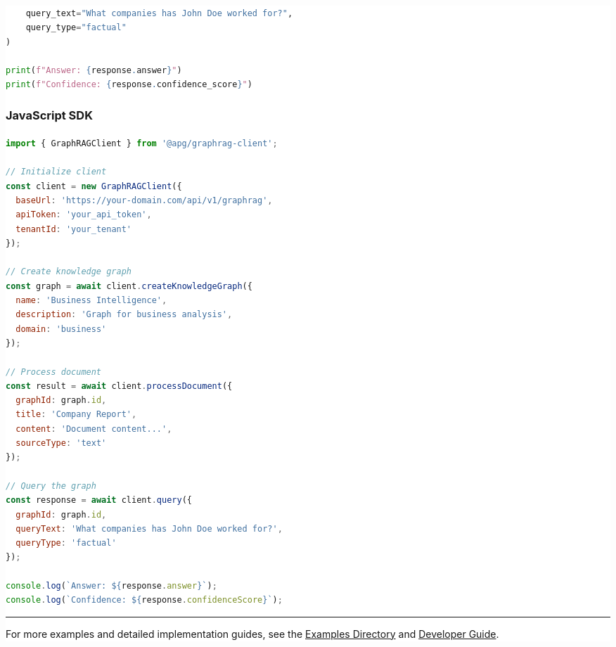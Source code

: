 ```python
    query_text="What companies has John Doe worked for?",
    query_type="factual"
)

print(f"Answer: {response.answer}")
print(f"Confidence: {response.confidence_score}")
```

### JavaScript SDK

```javascript
import { GraphRAGClient } from '@apg/graphrag-client';

// Initialize client
const client = new GraphRAGClient({
  baseUrl: 'https://your-domain.com/api/v1/graphrag',
  apiToken: 'your_api_token',
  tenantId: 'your_tenant'
});

// Create knowledge graph
const graph = await client.createKnowledgeGraph({
  name: 'Business Intelligence',
  description: 'Graph for business analysis',
  domain: 'business'
});

// Process document
const result = await client.processDocument({
  graphId: graph.id,
  title: 'Company Report',
  content: 'Document content...',
  sourceType: 'text'
});

// Query the graph
const response = await client.query({
  graphId: graph.id,
  queryText: 'What companies has John Doe worked for?',
  queryType: 'factual'
});

console.log(`Answer: ${response.answer}`);
console.log(`Confidence: ${response.confidenceScore}`);
```

---

For more examples and detailed implementation guides, see the [Examples Directory](./examples/) and [Developer Guide](./developer_guide.md).